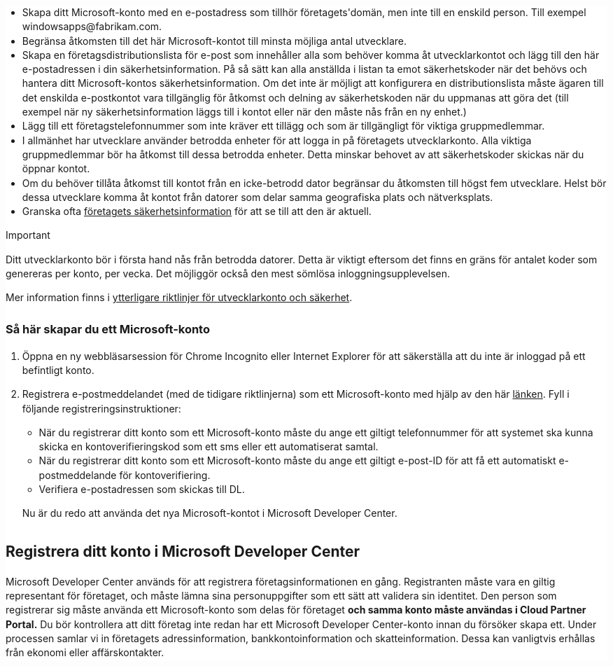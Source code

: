 -   Skapa ditt Microsoft-konto med en e-postadress som tillhör företagets\'domän, men inte till en enskild person. Till exempel windowsapps\@fabrikam.com.
-   Begränsa åtkomsten till det här Microsoft-kontot till minsta möjliga antal utvecklare.
-   Skapa en företagsdistributionslista för e-post som innehåller alla som behöver komma åt utvecklarkontot och lägg till den här e-postadressen i din säkerhetsinformation. På så sätt kan alla anställda i listan ta emot säkerhetskoder när det behövs och hantera ditt Microsoft-kontos säkerhetsinformation. Om det inte är möjligt att konfigurera en distributionslista måste ägaren till det enskilda e-postkontot vara tillgänglig för åtkomst och delning av säkerhetskoden när du uppmanas att göra det (till exempel när ny säkerhetsinformation läggs till i kontot eller när den måste nås från en ny enhet.)
-   Lägg till ett företagstelefonnummer som inte kräver ett tillägg och som är tillgängligt för viktiga gruppmedlemmar.
-   I allmänhet har utvecklare använder betrodda enheter för att logga in på företagets utvecklarkonto. Alla viktiga gruppmedlemmar bör ha åtkomst till dessa betrodda enheter. Detta minskar behovet av att säkerhetskoder skickas när du öppnar kontot.
-   Om du behöver tillåta åtkomst till kontot från en icke-betrodd dator begränsar du åtkomsten till högst fem utvecklare. Helst bör dessa utvecklare komma åt kontot från datorer som delar samma geografiska plats och nätverksplats.
-   Granska ofta [företagets säkerhetsinformation](https://account.live.com/proofs/Manage) för att se till att den är aktuell.

>[!IMPORTANT]
>Ditt utvecklarkonto bör i första hand nås från betrodda datorer. Detta är viktigt eftersom det finns en gräns för antalet koder som genereras per konto, per vecka. Det möjliggör också den mest sömlösa inloggningsupplevelsen.
>
>Mer information finns i [ytterligare riktlinjer för utvecklarkonto och säkerhet](https://msdn.microsoft.com/windows/uwp/publish/opening-a-developer-account#additional-guidelines-for-company-accounts).

### <a name="to-create-a-microsoft-account"></a>Så här skapar du ett Microsoft-konto

1.  Öppna en ny webbläsarsession för Chrome Incognito eller Internet Explorer för att säkerställa att du inte är inloggad på ett befintligt konto.
2.  Registrera e-postmeddelandet (med de tidigare riktlinjerna) som ett Microsoft-konto med hjälp av den här [länken](https://signup.live.com/signup.aspx). Fyll i följande registreringsinstruktioner:

    - När du registrerar ditt konto som ett Microsoft-konto måste du ange ett giltigt telefonnummer för att systemet ska kunna skicka en kontoverifieringskod som ett sms eller ett automatiserat samtal.
    - När du registrerar ditt konto som ett Microsoft-konto måste du ange ett giltigt e-post-ID för att få ett automatiskt e-postmeddelande för kontoverifiering.
    - Verifiera e-postadressen som skickas till DL.

    Nu är du redo att använda det nya Microsoft-kontot i Microsoft Developer Center.

## <a name="register-your-account-in-microsoft-developer-center"></a>Registrera ditt konto i Microsoft Developer Center

Microsoft Developer Center används för att registrera företagsinformationen en gång. Registranten måste vara en giltig representant för företaget, och måste lämna sina personuppgifter som ett sätt att validera sin identitet. Den person som registrerar sig måste använda ett Microsoft-konto som delas för företaget **och samma konto måste användas i Cloud Partner Portal.** Du bör kontrollera att ditt företag inte redan har ett Microsoft Developer Center-konto innan du försöker skapa ett. Under processen samlar vi in företagets adressinformation, bankkontoinformation och skatteinformation. Dessa kan vanligtvis erhållas från ekonomi eller affärskontakter.
